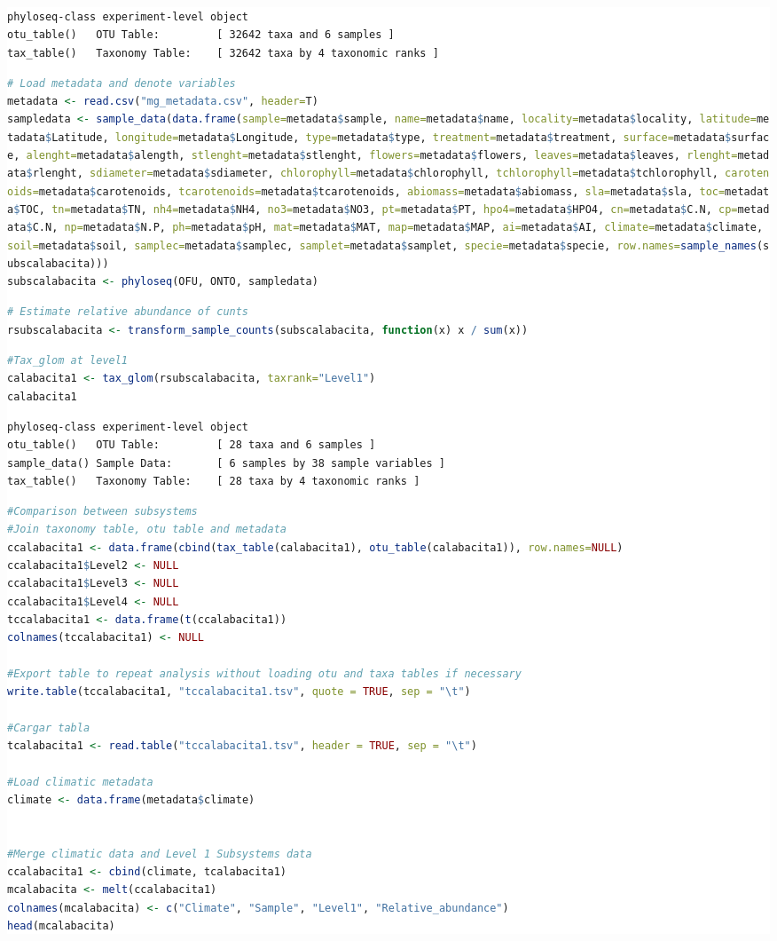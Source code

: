
    phyloseq-class experiment-level object
    otu_table()   OTU Table:         [ 32642 taxa and 6 samples ]
    tax_table()   Taxonomy Table:    [ 32642 taxa by 4 taxonomic ranks ]



```R
# Load metadata and denote variables
metadata <- read.csv("mg_metadata.csv", header=T)
sampledata <- sample_data(data.frame(sample=metadata$sample, name=metadata$name, locality=metadata$locality, latitude=metadata$Latitude, longitude=metadata$Longitude, type=metadata$type, treatment=metadata$treatment, surface=metadata$surface, alenght=metadata$alength, stlenght=metadata$stlenght, flowers=metadata$flowers, leaves=metadata$leaves, rlenght=metadata$rlenght, sdiameter=metadata$sdiameter, chlorophyll=metadata$chlorophyll, tchlorophyll=metadata$tchlorophyll, carotenoids=metadata$carotenoids, tcarotenoids=metadata$tcarotenoids, abiomass=metadata$abiomass, sla=metadata$sla, toc=metadata$TOC, tn=metadata$TN, nh4=metadata$NH4, no3=metadata$NO3, pt=metadata$PT, hpo4=metadata$HPO4, cn=metadata$C.N, cp=metadata$C.N, np=metadata$N.P, ph=metadata$pH, mat=metadata$MAT, map=metadata$MAP, ai=metadata$AI, climate=metadata$climate, soil=metadata$soil, samplec=metadata$samplec, samplet=metadata$samplet, specie=metadata$specie, row.names=sample_names(subscalabacita)))
subscalabacita <- phyloseq(OFU, ONTO, sampledata)
```


```R
# Estimate relative abundance of cunts
rsubscalabacita <- transform_sample_counts(subscalabacita, function(x) x / sum(x))
```


```R
#Tax_glom at level1
calabacita1 <- tax_glom(rsubscalabacita, taxrank="Level1")
calabacita1
```


    phyloseq-class experiment-level object
    otu_table()   OTU Table:         [ 28 taxa and 6 samples ]
    sample_data() Sample Data:       [ 6 samples by 38 sample variables ]
    tax_table()   Taxonomy Table:    [ 28 taxa by 4 taxonomic ranks ]



```R
#Comparison between subsystems
#Join taxonomy table, otu table and metadata
ccalabacita1 <- data.frame(cbind(tax_table(calabacita1), otu_table(calabacita1)), row.names=NULL)
ccalabacita1$Level2 <- NULL
ccalabacita1$Level3 <- NULL
ccalabacita1$Level4 <- NULL
tccalabacita1 <- data.frame(t(ccalabacita1))
colnames(tccalabacita1) <- NULL

#Export table to repeat analysis without loading otu and taxa tables if necessary
write.table(tccalabacita1, "tccalabacita1.tsv", quote = TRUE, sep = "\t")

#Cargar tabla
tcalabacita1 <- read.table("tccalabacita1.tsv", header = TRUE, sep = "\t")

#Load climatic metadata
climate <- data.frame(metadata$climate)


#Merge climatic data and Level 1 Subsystems data
ccalabacita1 <- cbind(climate, tcalabacita1)
mcalabacita <- melt(ccalabacita1)
colnames(mcalabacita) <- c("Climate", "Sample", "Level1", "Relative_abundance")
head(mcalabacita)
```
